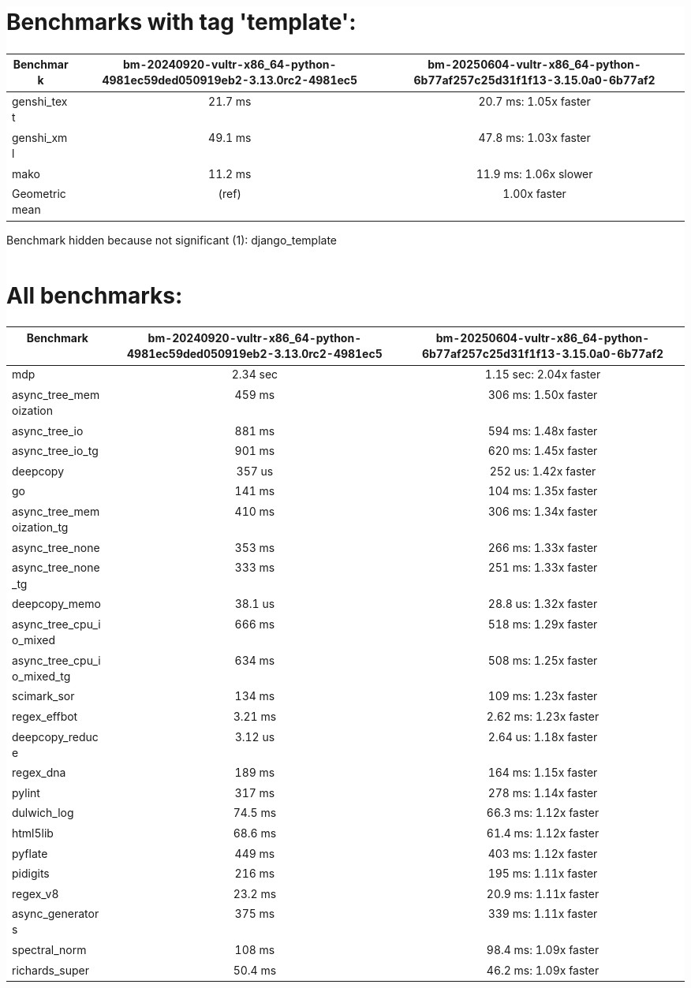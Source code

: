 Benchmarks with tag 'template':
===============================

| Benchmark      | bm-20240920-vultr-x86_64-python-4981ec59ded050919eb2-3.13.0rc2-4981ec5 | bm-20250604-vultr-x86_64-python-6b77af257c25d31f1f13-3.15.0a0-6b77af2 |
|----------------|:----------------------------------------------------------------------:|:---------------------------------------------------------------------:|
| genshi_text    | 21.7 ms                                                                | 20.7 ms: 1.05x faster                                                 |
| genshi_xml     | 49.1 ms                                                                | 47.8 ms: 1.03x faster                                                 |
| mako           | 11.2 ms                                                                | 11.9 ms: 1.06x slower                                                 |
| Geometric mean | (ref)                                                                  | 1.00x faster                                                          |

Benchmark hidden because not significant (1): django_template

All benchmarks:
===============

| Benchmark                  | bm-20240920-vultr-x86_64-python-4981ec59ded050919eb2-3.13.0rc2-4981ec5 | bm-20250604-vultr-x86_64-python-6b77af257c25d31f1f13-3.15.0a0-6b77af2 |
|----------------------------|:----------------------------------------------------------------------:|:---------------------------------------------------------------------:|
| mdp                        | 2.34 sec                                                               | 1.15 sec: 2.04x faster                                                |
| async_tree_memoization     | 459 ms                                                                 | 306 ms: 1.50x faster                                                  |
| async_tree_io              | 881 ms                                                                 | 594 ms: 1.48x faster                                                  |
| async_tree_io_tg           | 901 ms                                                                 | 620 ms: 1.45x faster                                                  |
| deepcopy                   | 357 us                                                                 | 252 us: 1.42x faster                                                  |
| go                         | 141 ms                                                                 | 104 ms: 1.35x faster                                                  |
| async_tree_memoization_tg  | 410 ms                                                                 | 306 ms: 1.34x faster                                                  |
| async_tree_none            | 353 ms                                                                 | 266 ms: 1.33x faster                                                  |
| async_tree_none_tg         | 333 ms                                                                 | 251 ms: 1.33x faster                                                  |
| deepcopy_memo              | 38.1 us                                                                | 28.8 us: 1.32x faster                                                 |
| async_tree_cpu_io_mixed    | 666 ms                                                                 | 518 ms: 1.29x faster                                                  |
| async_tree_cpu_io_mixed_tg | 634 ms                                                                 | 508 ms: 1.25x faster                                                  |
| scimark_sor                | 134 ms                                                                 | 109 ms: 1.23x faster                                                  |
| regex_effbot               | 3.21 ms                                                                | 2.62 ms: 1.23x faster                                                 |
| deepcopy_reduce            | 3.12 us                                                                | 2.64 us: 1.18x faster                                                 |
| regex_dna                  | 189 ms                                                                 | 164 ms: 1.15x faster                                                  |
| pylint                     | 317 ms                                                                 | 278 ms: 1.14x faster                                                  |
| dulwich_log                | 74.5 ms                                                                | 66.3 ms: 1.12x faster                                                 |
| html5lib                   | 68.6 ms                                                                | 61.4 ms: 1.12x faster                                                 |
| pyflate                    | 449 ms                                                                 | 403 ms: 1.12x faster                                                  |
| pidigits                   | 216 ms                                                                 | 195 ms: 1.11x faster                                                  |
| regex_v8                   | 23.2 ms                                                                | 20.9 ms: 1.11x faster                                                 |
| async_generators           | 375 ms                                                                 | 339 ms: 1.11x faster                                                  |
| spectral_norm              | 108 ms                                                                 | 98.4 ms: 1.09x faster                                                 |
| richards_super             | 50.4 ms                                                                | 46.2 ms: 1.09x faster                                                 |